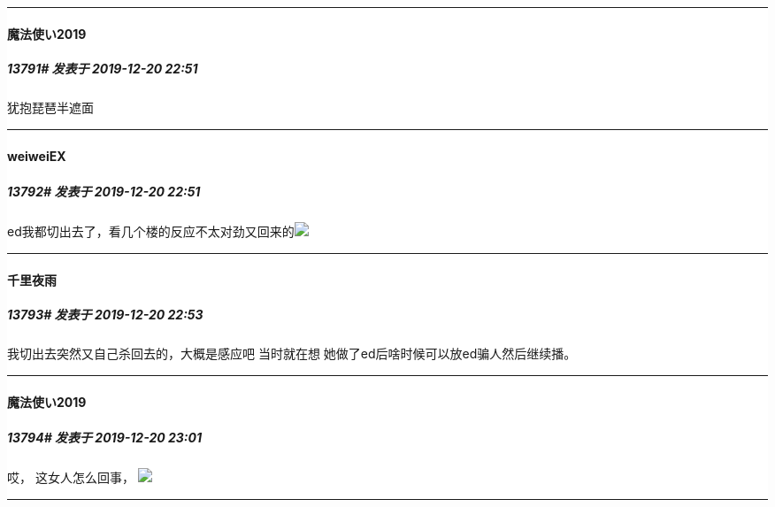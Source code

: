 
-----

####  魔法使い2019  
##### 13791#       发表于 2019-12-20 22:51




犹抱琵琶半遮面







-----

####  weiweiEX  
##### 13792#       发表于 2019-12-20 22:51




ed我都切出去了，看几个楼的反应不太对劲又回来的<img src="https://static.saraba1st.com/image/smiley/face2017/068.png" referrerpolicy="no-referrer">







-----

####  千里夜雨  
##### 13793#       发表于 2019-12-20 22:53




我切出去突然又自己杀回去的，大概是感应吧
当时就在想
她做了ed后啥时候可以放ed骗人然后继续播。







-----

####  魔法使い2019  
##### 13794#       发表于 2019-12-20 23:01




哎， 这女人怎么回事， <img src="https://static.saraba1st.com/image/smiley/animal2017/008.png" referrerpolicy="no-referrer">







-----
